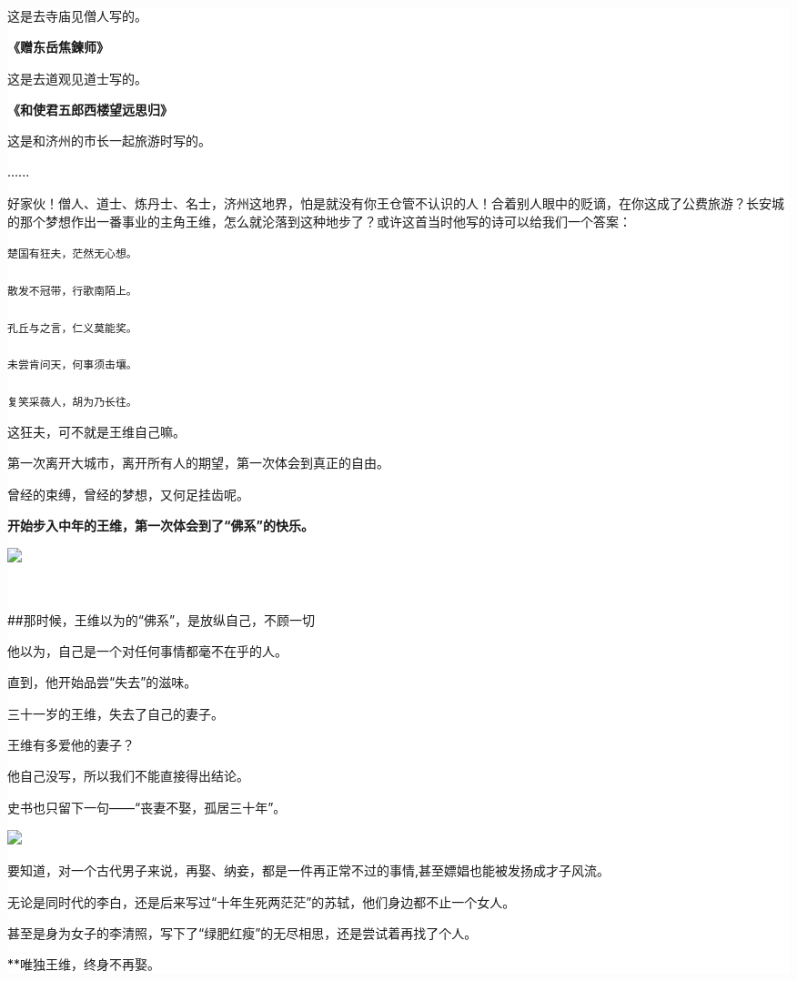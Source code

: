 这是去寺庙见僧人写的。

**《赠东岳焦鍊师》**

这是去道观见道士写的。

**《和使君五郎西楼望远思归》**

这是和济州的市长一起旅游时写的。

......

好家伙！僧人、道士、炼丹士、名士，济州这地界，怕是就没有你王仓管不认识的人！合着别人眼中的贬谪，在你这成了公费旅游？长安城的那个梦想作出一番事业的主角王维，怎么就沦落到这种地步了？或许这首当时他写的诗可以给我们一个答案：
```
楚国有狂夫，茫然无心想。

散发不冠带，行歌南陌上。

孔丘与之言，仁义莫能奖。

未尝肯问天，何事须击壤。

复笑采薇人，胡为乃长往。
```
这狂夫，可不就是王维自己嘛。

第一次离开大城市，离开所有人的期望，第一次体会到真正的自由。

曾经的束缚，曾经的梦想，又何足挂齿呢。

**开始步入中年的王维，第一次体会到了“佛系”的快乐。**

![](https://upload-images.jianshu.io/upload_images/6943526-b619f08b7528a006?imageMogr2/auto-orient/strip%7CimageView2/2/w/1240)

<br/>

##那时候，王维以为的“佛系”，是放纵自己，不顾一切

他以为，自己是一个对任何事情都毫不在乎的人。

直到，他开始品尝“失去”的滋味。

三十一岁的王维，失去了自己的妻子。

王维有多爱他的妻子？

他自己没写，所以我们不能直接得出结论。

史书也只留下一句——“丧妻不娶，孤居三十年”。

![](https://upload-images.jianshu.io/upload_images/6943526-fb8266e298f01a03?imageMogr2/auto-orient/strip%7CimageView2/2/w/1240)

要知道，对一个古代男子来说，再娶、纳妾，都是一件再正常不过的事情,甚至嫖娼也能被发扬成才子风流。

无论是同时代的李白，还是后来写过“十年生死两茫茫”的苏轼，他们身边都不止一个女人。

甚至是身为女子的李清照，写下了“绿肥红瘦”的无尽相思，还是尝试着再找了个人。

**唯独王维，终身不再娶。
